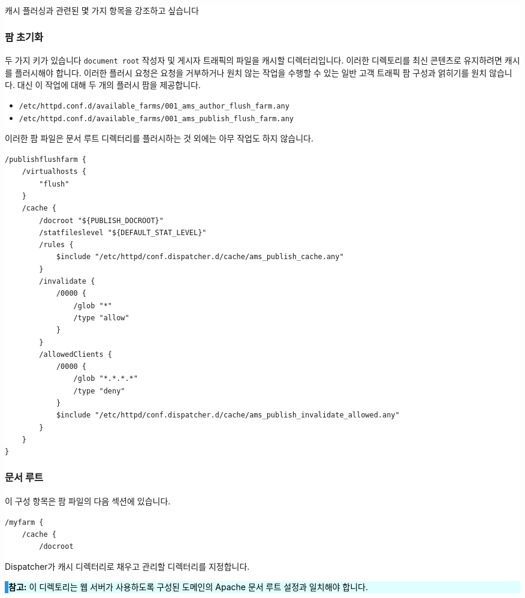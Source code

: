캐시 플러싱과 관련된 몇 가지 항목을 강조하고 싶습니다

### 팜 초기화

두 가지 키가 있습니다 `document root` 작성자 및 게시자 트래픽의 파일을 캐시할 디렉터리입니다.  이러한 디렉토리를 최신 콘텐츠로 유지하려면 캐시를 플러시해야 합니다.  이러한 플러시 요청은 요청을 거부하거나 원치 않는 작업을 수행할 수 있는 일반 고객 트래픽 팜 구성과 얽히기를 원치 않습니다.  대신 이 작업에 대해 두 개의 플러시 팜을 제공합니다.

- `/etc/httpd.conf.d/available_farms/001_ams_author_flush_farm.any`
- `/etc/httpd.conf.d/available_farms/001_ams_publish_flush_farm.any`

이러한 팜 파일은 문서 루트 디렉터리를 플러시하는 것 외에는 아무 작업도 하지 않습니다.

```
/publishflushfarm {  
    /virtualhosts {
        "flush"
    }
    /cache {
        /docroot "${PUBLISH_DOCROOT}"
        /statfileslevel "${DEFAULT_STAT_LEVEL}"
        /rules {
            $include "/etc/httpd/conf.dispatcher.d/cache/ams_publish_cache.any"
        }
        /invalidate {
            /0000 {
                /glob "*"
                /type "allow"
            }
        }
        /allowedClients {
            /0000 {
                /glob "*.*.*.*"
                /type "deny"
            }
            $include "/etc/httpd/conf.dispatcher.d/cache/ams_publish_invalidate_allowed.any"
        }
    }
}
```

### 문서 루트

이 구성 항목은 팜 파일의 다음 섹션에 있습니다.

```
/myfarm { 
    /cache { 
        /docroot
```

Dispatcher가 캐시 디렉터리로 채우고 관리할 디렉터리를 지정합니다.

<div style="color: #000;border-left: 6px solid #2196F3;background-color:#ddffff;"><b>참고:</b>
이 디렉토리는 웹 서버가 사용하도록 구성된 도메인의 Apache 문서 루트 설정과 일치해야 합니다.
